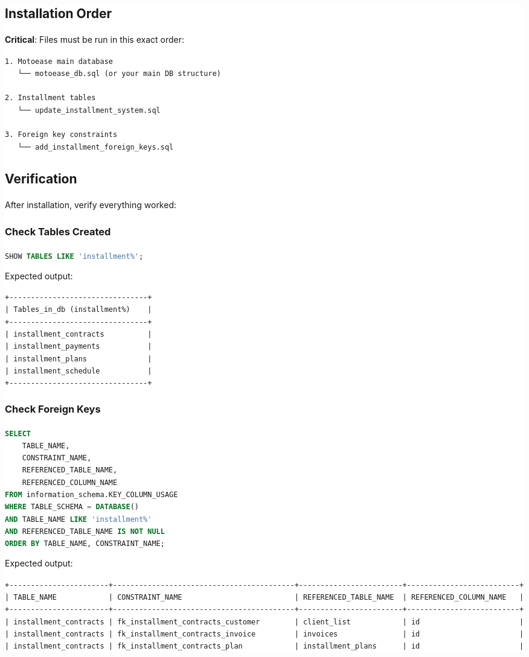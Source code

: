 ## Installation Order

**Critical**: Files must be run in this exact order:

```
1. Motoease main database
   └── motoease_db.sql (or your main DB structure)

2. Installment tables
   └── update_installment_system.sql

3. Foreign key constraints  
   └── add_installment_foreign_keys.sql
```

## Verification

After installation, verify everything worked:

### Check Tables Created
```sql
SHOW TABLES LIKE 'installment%';
```

Expected output:
```
+--------------------------------+
| Tables_in_db (installment%)    |
+--------------------------------+
| installment_contracts          |
| installment_payments           |
| installment_plans              |
| installment_schedule           |
+--------------------------------+
```

### Check Foreign Keys
```sql
SELECT 
    TABLE_NAME,
    CONSTRAINT_NAME,
    REFERENCED_TABLE_NAME,
    REFERENCED_COLUMN_NAME
FROM information_schema.KEY_COLUMN_USAGE
WHERE TABLE_SCHEMA = DATABASE()
AND TABLE_NAME LIKE 'installment%'
AND REFERENCED_TABLE_NAME IS NOT NULL
ORDER BY TABLE_NAME, CONSTRAINT_NAME;
```

Expected output:
```
+-----------------------+------------------------------------------+------------------------+--------------------------+
| TABLE_NAME            | CONSTRAINT_NAME                          | REFERENCED_TABLE_NAME  | REFERENCED_COLUMN_NAME   |
+-----------------------+------------------------------------------+------------------------+--------------------------+
| installment_contracts | fk_installment_contracts_customer        | client_list            | id                       |
| installment_contracts | fk_installment_contracts_invoice         | invoices               | id                       |
| installment_contracts | fk_installment_contracts_plan            | installment_plans      | id                       |
```